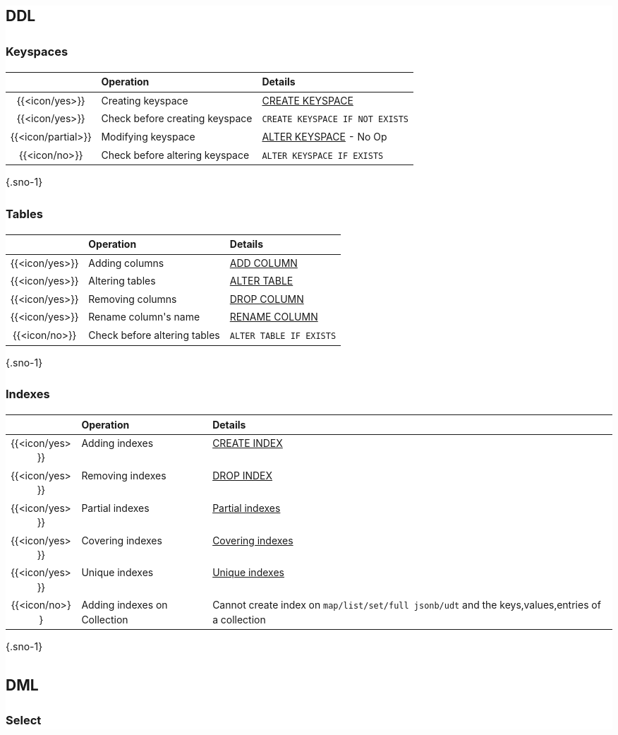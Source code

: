 ## DDL

### Keyspaces

|                    |           Operation            |                             Details                             |
| :----------------: | :----------------------------- | :-------------------------------------------------------------- |
|   {{<icon/yes>}}   | Creating keyspace              | [CREATE KEYSPACE](../../../api/ycql/ddl_create_keyspace/)       |
|   {{<icon/yes>}}   | Check before creating keyspace | `CREATE KEYSPACE IF NOT EXISTS`                                 |
| {{<icon/partial>}} | Modifying keyspace             | [ALTER KEYSPACE](../../../api/ycql/ddl_alter_keyspace/) - No Op |
|   {{<icon/no>}}    | Check before altering keyspace | `ALTER KEYSPACE IF EXISTS`                                      |

{.sno-1}

### Tables

|                |          Operation           |                                    Details                                     |
| :------------: | :--------------------------- | :----------------------------------------------------------------------------- |
| {{<icon/yes>}} | Adding columns               | [ADD COLUMN](../../../api/ycql/ddl_alter_table#add-a-column-to-a-table)        |
| {{<icon/yes>}} | Altering tables              | [ALTER TABLE](../../../api/ycql/ddl_alter_table/)                              |
| {{<icon/yes>}} | Removing columns             | [DROP COLUMN](../../../api/ycql/ddl_alter_table/#remove-a-column-from-a-table) |
| {{<icon/yes>}} | Rename column's name         | [RENAME COLUMN](../../../api/ycql/ddl_alter_table/#rename-a-column-in-a-table) |
| {{<icon/no>}}  | Check before altering tables | `ALTER TABLE IF EXISTS`                                                                    |
{.sno-1}

### Indexes

|                |          Operation           |                                              Details                                              |
| :------------: | :--------------------------- | :------------------------------------------------------------------------------------------------ |
| {{<icon/yes>}} | Adding indexes               | [CREATE INDEX](../../../api/ycql/ddl_create_index/)                                               |
| {{<icon/yes>}} | Removing indexes             | [DROP INDEX](../../../api/ycql/ddl_drop_index/)                                                   |
| {{<icon/yes>}} | Partial indexes              | [Partial indexes](../../../api/ycql/ddl_create_index#partial-index)                               |
| {{<icon/yes>}} | Covering indexes             | [Covering indexes](../../../api/ycql/ddl_create_index#included-columns)                           |
| {{<icon/yes>}} | Unique indexes               | [Unique indexes](../../../api/ycql/ddl_create_index#unique-index)                                 |
| {{<icon/no>}}  | Adding indexes on Collection | Cannot create index on  `map/list/set/full jsonb/udt` and the keys,values,entries of a collection |
{.sno-1}

## DML

### Select
